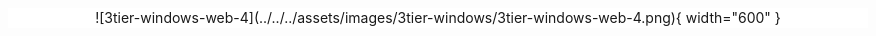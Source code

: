 <center>
![3tier-windows-web-4](../../../assets/images/3tier-windows/3tier-windows-web-4.png){ width="600" }
</center>
